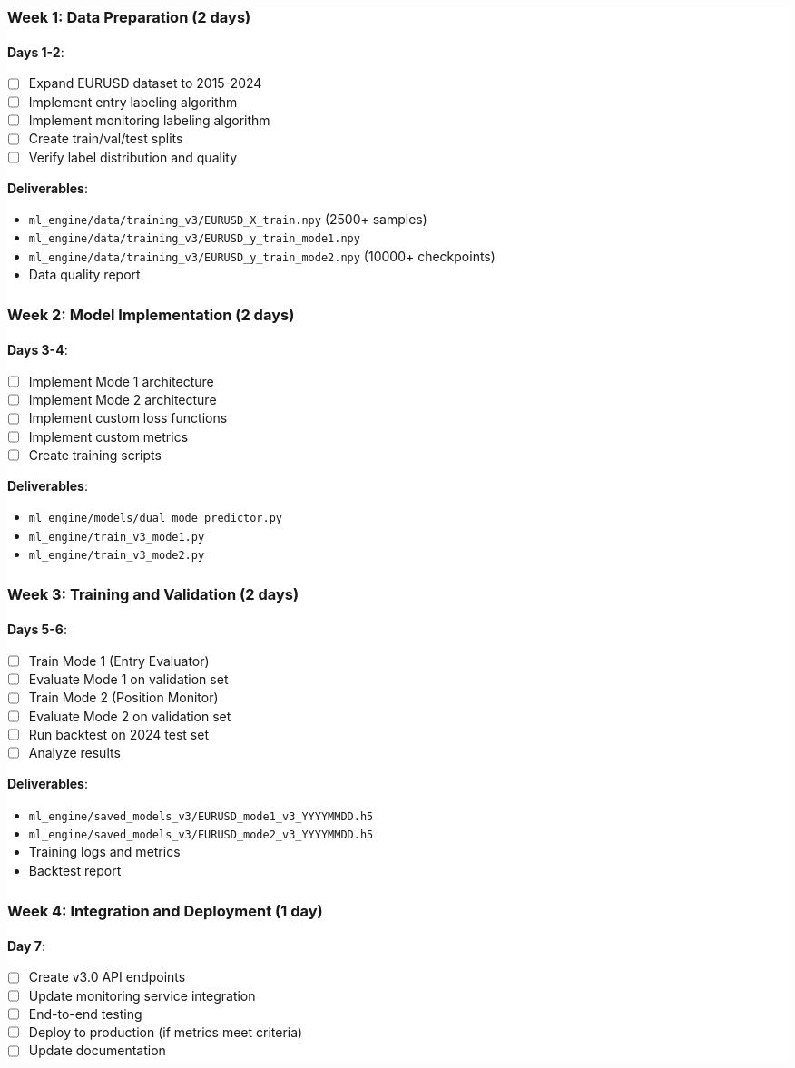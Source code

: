 ### Week 1: Data Preparation (2 days)

**Days 1-2**:
- [ ] Expand EURUSD dataset to 2015-2024
- [ ] Implement entry labeling algorithm
- [ ] Implement monitoring labeling algorithm
- [ ] Create train/val/test splits
- [ ] Verify label distribution and quality

**Deliverables**:
- `ml_engine/data/training_v3/EURUSD_X_train.npy` (2500+ samples)
- `ml_engine/data/training_v3/EURUSD_y_train_mode1.npy`
- `ml_engine/data/training_v3/EURUSD_y_train_mode2.npy` (10000+ checkpoints)
- Data quality report

### Week 2: Model Implementation (2 days)

**Days 3-4**:
- [ ] Implement Mode 1 architecture
- [ ] Implement Mode 2 architecture
- [ ] Implement custom loss functions
- [ ] Implement custom metrics
- [ ] Create training scripts

**Deliverables**:
- `ml_engine/models/dual_mode_predictor.py`
- `ml_engine/train_v3_mode1.py`
- `ml_engine/train_v3_mode2.py`

### Week 3: Training and Validation (2 days)

**Days 5-6**:
- [ ] Train Mode 1 (Entry Evaluator)
- [ ] Evaluate Mode 1 on validation set
- [ ] Train Mode 2 (Position Monitor)
- [ ] Evaluate Mode 2 on validation set
- [ ] Run backtest on 2024 test set
- [ ] Analyze results

**Deliverables**:
- `ml_engine/saved_models_v3/EURUSD_mode1_v3_YYYYMMDD.h5`
- `ml_engine/saved_models_v3/EURUSD_mode2_v3_YYYYMMDD.h5`
- Training logs and metrics
- Backtest report

### Week 4: Integration and Deployment (1 day)

**Day 7**:
- [ ] Create v3.0 API endpoints
- [ ] Update monitoring service integration
- [ ] End-to-end testing
- [ ] Deploy to production (if metrics meet criteria)
- [ ] Update documentation
